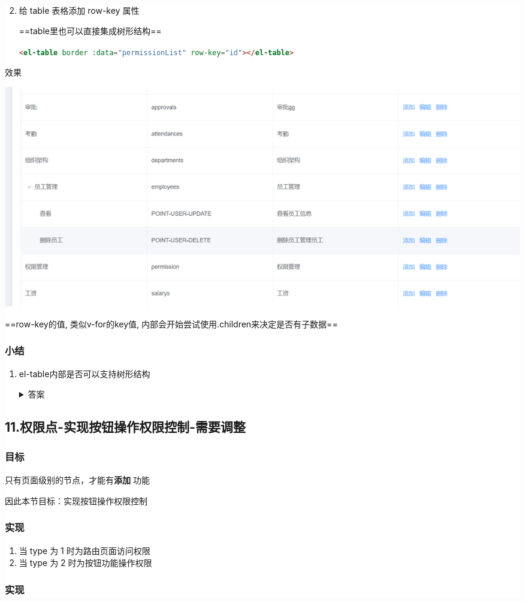    
   
2. 给 table 表格添加 row-key 属性

   ==table里也可以直接集成树形结构==

   ```html
   <el-table border :data="permissionList" row-key="id"></el-table>
   ```

效果

![image-20211227210114267](images/image-20211227210114267.png)

==row-key的值, 类似v-for的key值, 内部会开始尝试使用.children来决定是否有子数据==

### 小结

1. el-table内部是否可以支持树形结构

   <details><summary>答案</summary></details>



## 11.权限点-实现按钮操作权限控制-需要调整

### 目标

只有页面级别的节点，才能有**添加** 功能

因此本节目标：实现按钮操作权限控制

### 实现

1.  当 type 为 1 时为路由页面访问权限
2.  当 type 为 2 时为按钮功能操作权限

### 实现
